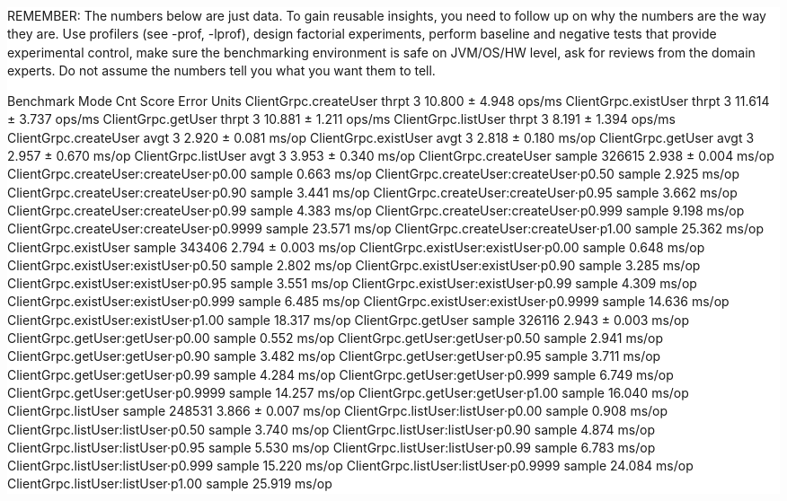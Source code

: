 REMEMBER: The numbers below are just data. To gain reusable insights, you need to follow up on
why the numbers are the way they are. Use profilers (see -prof, -lprof), design factorial
experiments, perform baseline and negative tests that provide experimental control, make sure
the benchmarking environment is safe on JVM/OS/HW level, ask for reviews from the domain experts.
Do not assume the numbers tell you what you want them to tell.

Benchmark                                   Mode     Cnt   Score   Error   Units
ClientGrpc.createUser                      thrpt       3  10.800 ± 4.948  ops/ms
ClientGrpc.existUser                       thrpt       3  11.614 ± 3.737  ops/ms
ClientGrpc.getUser                         thrpt       3  10.881 ± 1.211  ops/ms
ClientGrpc.listUser                        thrpt       3   8.191 ± 1.394  ops/ms
ClientGrpc.createUser                       avgt       3   2.920 ± 0.081   ms/op
ClientGrpc.existUser                        avgt       3   2.818 ± 0.180   ms/op
ClientGrpc.getUser                          avgt       3   2.957 ± 0.670   ms/op
ClientGrpc.listUser                         avgt       3   3.953 ± 0.340   ms/op
ClientGrpc.createUser                     sample  326615   2.938 ± 0.004   ms/op
ClientGrpc.createUser:createUser·p0.00    sample           0.663           ms/op
ClientGrpc.createUser:createUser·p0.50    sample           2.925           ms/op
ClientGrpc.createUser:createUser·p0.90    sample           3.441           ms/op
ClientGrpc.createUser:createUser·p0.95    sample           3.662           ms/op
ClientGrpc.createUser:createUser·p0.99    sample           4.383           ms/op
ClientGrpc.createUser:createUser·p0.999   sample           9.198           ms/op
ClientGrpc.createUser:createUser·p0.9999  sample          23.571           ms/op
ClientGrpc.createUser:createUser·p1.00    sample          25.362           ms/op
ClientGrpc.existUser                      sample  343406   2.794 ± 0.003   ms/op
ClientGrpc.existUser:existUser·p0.00      sample           0.648           ms/op
ClientGrpc.existUser:existUser·p0.50      sample           2.802           ms/op
ClientGrpc.existUser:existUser·p0.90      sample           3.285           ms/op
ClientGrpc.existUser:existUser·p0.95      sample           3.551           ms/op
ClientGrpc.existUser:existUser·p0.99      sample           4.309           ms/op
ClientGrpc.existUser:existUser·p0.999     sample           6.485           ms/op
ClientGrpc.existUser:existUser·p0.9999    sample          14.636           ms/op
ClientGrpc.existUser:existUser·p1.00      sample          18.317           ms/op
ClientGrpc.getUser                        sample  326116   2.943 ± 0.003   ms/op
ClientGrpc.getUser:getUser·p0.00          sample           0.552           ms/op
ClientGrpc.getUser:getUser·p0.50          sample           2.941           ms/op
ClientGrpc.getUser:getUser·p0.90          sample           3.482           ms/op
ClientGrpc.getUser:getUser·p0.95          sample           3.711           ms/op
ClientGrpc.getUser:getUser·p0.99          sample           4.284           ms/op
ClientGrpc.getUser:getUser·p0.999         sample           6.749           ms/op
ClientGrpc.getUser:getUser·p0.9999        sample          14.257           ms/op
ClientGrpc.getUser:getUser·p1.00          sample          16.040           ms/op
ClientGrpc.listUser                       sample  248531   3.866 ± 0.007   ms/op
ClientGrpc.listUser:listUser·p0.00        sample           0.908           ms/op
ClientGrpc.listUser:listUser·p0.50        sample           3.740           ms/op
ClientGrpc.listUser:listUser·p0.90        sample           4.874           ms/op
ClientGrpc.listUser:listUser·p0.95        sample           5.530           ms/op
ClientGrpc.listUser:listUser·p0.99        sample           6.783           ms/op
ClientGrpc.listUser:listUser·p0.999       sample          15.220           ms/op
ClientGrpc.listUser:listUser·p0.9999      sample          24.084           ms/op
ClientGrpc.listUser:listUser·p1.00        sample          25.919           ms/op
